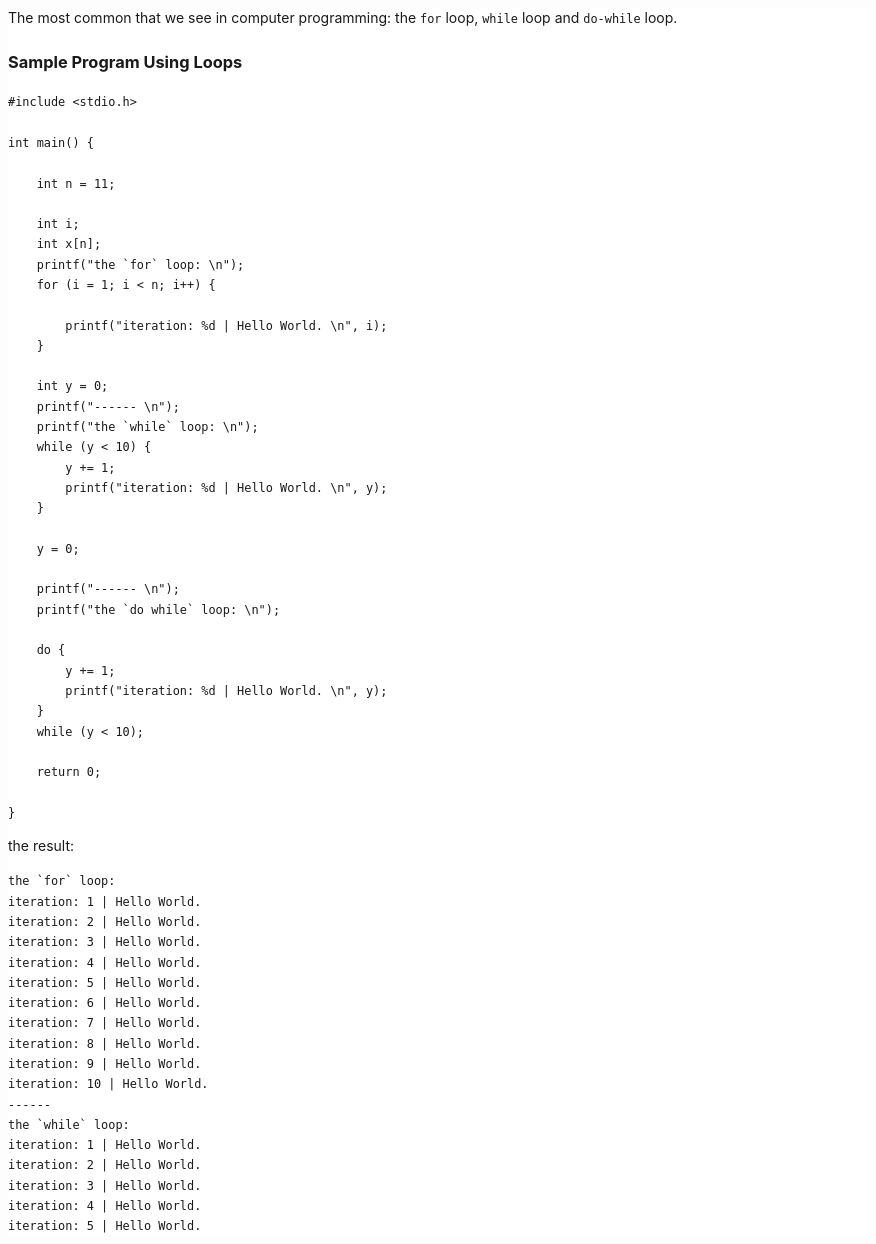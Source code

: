 The most common that we see in computer
programming: the `for` loop,
`while` loop and `do-while` loop. 

### Sample Program Using Loops
```
#include <stdio.h>

int main() {

    int n = 11;

    int i;
    int x[n];
    printf("the `for` loop: \n");
    for (i = 1; i < n; i++) {

        printf("iteration: %d | Hello World. \n", i);
    }

    int y = 0;
    printf("------ \n");
    printf("the `while` loop: \n");
    while (y < 10) {
        y += 1;
        printf("iteration: %d | Hello World. \n", y);
    }

    y = 0;

    printf("------ \n");
    printf("the `do while` loop: \n");

    do {
        y += 1;
        printf("iteration: %d | Hello World. \n", y);
    }
    while (y < 10);

    return 0;

}
```

the result:
```
the `for` loop: 
iteration: 1 | Hello World. 
iteration: 2 | Hello World. 
iteration: 3 | Hello World. 
iteration: 4 | Hello World. 
iteration: 5 | Hello World. 
iteration: 6 | Hello World. 
iteration: 7 | Hello World. 
iteration: 8 | Hello World. 
iteration: 9 | Hello World. 
iteration: 10 | Hello World. 
------ 
the `while` loop: 
iteration: 1 | Hello World. 
iteration: 2 | Hello World. 
iteration: 3 | Hello World. 
iteration: 4 | Hello World. 
iteration: 5 | Hello World. 
```